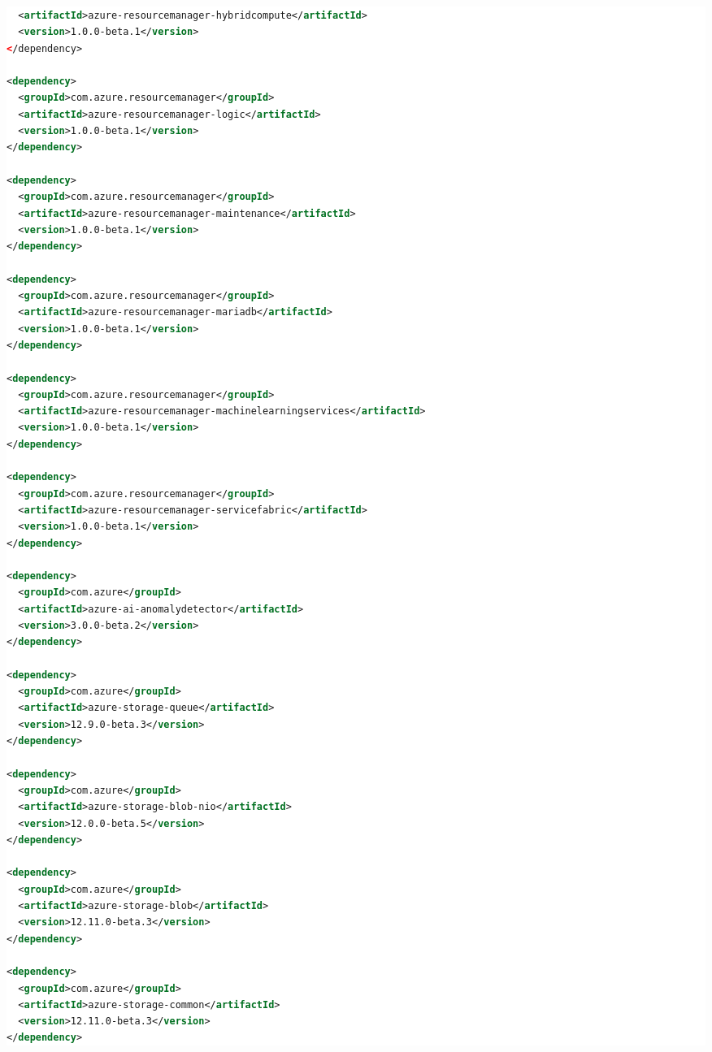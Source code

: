 ```xml
  <artifactId>azure-resourcemanager-hybridcompute</artifactId>
  <version>1.0.0-beta.1</version>
</dependency>

<dependency>
  <groupId>com.azure.resourcemanager</groupId>
  <artifactId>azure-resourcemanager-logic</artifactId>
  <version>1.0.0-beta.1</version>
</dependency>

<dependency>
  <groupId>com.azure.resourcemanager</groupId>
  <artifactId>azure-resourcemanager-maintenance</artifactId>
  <version>1.0.0-beta.1</version>
</dependency>

<dependency>
  <groupId>com.azure.resourcemanager</groupId>
  <artifactId>azure-resourcemanager-mariadb</artifactId>
  <version>1.0.0-beta.1</version>
</dependency>

<dependency>
  <groupId>com.azure.resourcemanager</groupId>
  <artifactId>azure-resourcemanager-machinelearningservices</artifactId>
  <version>1.0.0-beta.1</version>
</dependency>

<dependency>
  <groupId>com.azure.resourcemanager</groupId>
  <artifactId>azure-resourcemanager-servicefabric</artifactId>
  <version>1.0.0-beta.1</version>
</dependency>

<dependency>
  <groupId>com.azure</groupId>
  <artifactId>azure-ai-anomalydetector</artifactId>
  <version>3.0.0-beta.2</version>
</dependency>

<dependency>
  <groupId>com.azure</groupId>
  <artifactId>azure-storage-queue</artifactId>
  <version>12.9.0-beta.3</version>
</dependency>

<dependency>
  <groupId>com.azure</groupId>
  <artifactId>azure-storage-blob-nio</artifactId>
  <version>12.0.0-beta.5</version>
</dependency>

<dependency>
  <groupId>com.azure</groupId>
  <artifactId>azure-storage-blob</artifactId>
  <version>12.11.0-beta.3</version>
</dependency>

<dependency>
  <groupId>com.azure</groupId>
  <artifactId>azure-storage-common</artifactId>
  <version>12.11.0-beta.3</version>
</dependency>
```